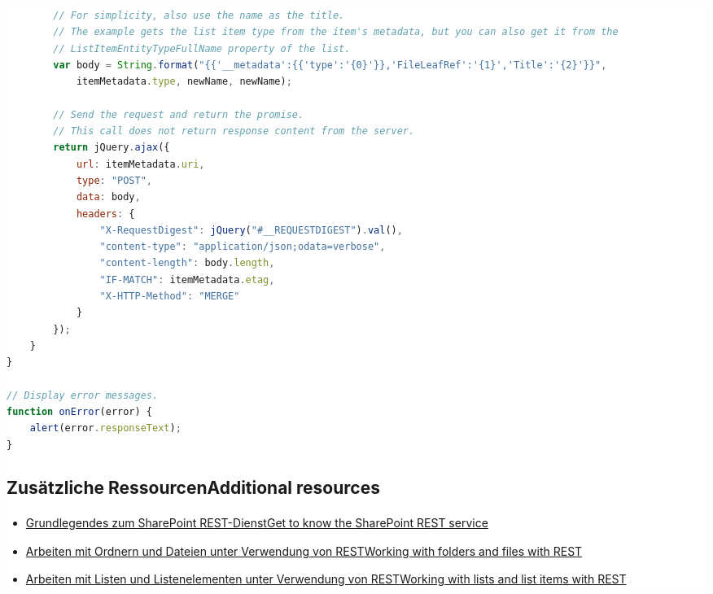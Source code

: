 ```javascript
        // For simplicity, also use the name as the title. 
        // The example gets the list item type from the item's metadata, but you can also get it from the
        // ListItemEntityTypeFullName property of the list.
        var body = String.format("{{'__metadata':{{'type':'{0}'}},'FileLeafRef':'{1}','Title':'{2}'}}",
            itemMetadata.type, newName, newName);

        // Send the request and return the promise.
        // This call does not return response content from the server.
        return jQuery.ajax({
            url: itemMetadata.uri,
            type: "POST",
            data: body,
            headers: {
                "X-RequestDigest": jQuery("#__REQUESTDIGEST").val(),
                "content-type": "application/json;odata=verbose",
                "content-length": body.length,
                "IF-MATCH": itemMetadata.etag,
                "X-HTTP-Method": "MERGE"
            }
        });
    }
}

// Display error messages. 
function onError(error) {
    alert(error.responseText);
}
```


## <a name="additional-resources"></a><span data-ttu-id="385da-141">Zusätzliche Ressourcen</span><span class="sxs-lookup"><span data-stu-id="385da-141">Additional resources</span></span>
<span data-ttu-id="385da-142"><a name="bk_addresources"> </a></span><span class="sxs-lookup"><span data-stu-id="385da-142"></span></span>


-  [<span data-ttu-id="385da-143">Grundlegendes zum SharePoint REST-Dienst</span><span class="sxs-lookup"><span data-stu-id="385da-143">Get to know the SharePoint REST service</span></span>](get-to-know-the-sharepoint-2013-rest-service)
    
 
-  [<span data-ttu-id="385da-144">Arbeiten mit Ordnern und Dateien unter Verwendung von REST</span><span class="sxs-lookup"><span data-stu-id="385da-144">Working with folders and files with REST</span></span>](working-with-folders-and-files-with-rest)
    
 
-  [<span data-ttu-id="385da-145">Arbeiten mit Listen und Listenelementen unter Verwendung von REST</span><span class="sxs-lookup"><span data-stu-id="385da-145">Working with lists and list items with REST</span></span>](working-with-lists-and-list-items-with-rest)
    